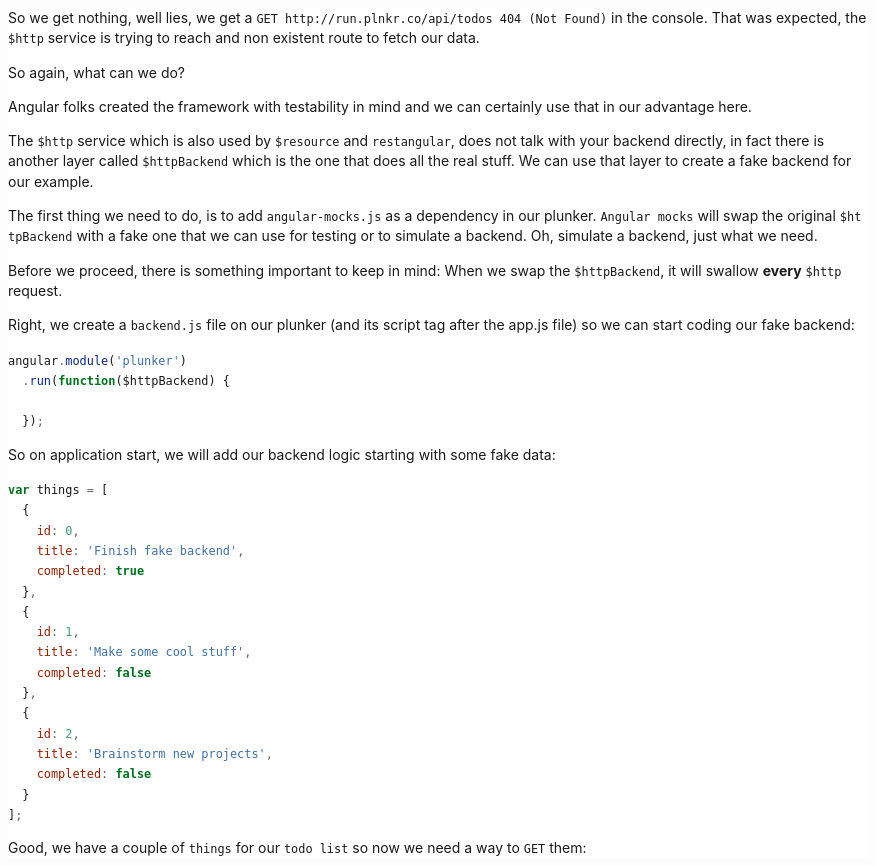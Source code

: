 <iframe src="http://embed.plnkr.co/diIilSPApTNw9XuY98UO/preview" style="width:100%; height:320px" frameborder="0"></iframe>

So we get nothing, well lies, we get a `GET http://run.plnkr.co/api/todos 404 (Not Found)` in the console. That was expected, the `$http` service is trying to reach and non existent route to fetch our data.

So again, what can we do?

Angular folks created the framework with testability in mind and we can certainly use that in our advantage here.

The `$http` service which is also used by `$resource` and `restangular`, does not talk with your backend directly, in fact there is another layer called `$httpBackend` which is the one that does all the real stuff. We can use that layer to create a fake backend for our example.

The first thing we need to do, is to add `angular-mocks.js` as a dependency in our plunker. `Angular mocks` will swap the original `$httpBackend` with a fake one that we can use for testing or to simulate a backend. Oh, simulate a backend, just what we need.

Before we proceed, there is something important to keep in mind: When we swap the `$httpBackend`, it will swallow **every** `$http` request.

Right, we create a `backend.js` file on our plunker (and its script tag after the app.js file) so we can start coding our fake backend:

```javascript
angular.module('plunker')
  .run(function($httpBackend) {
    
  });
```

So on application start, we will add our backend logic starting with some fake data:

```javascript
var things = [
  {
    id: 0,
    title: 'Finish fake backend',
    completed: true
  },
  {
    id: 1,
    title: 'Make some cool stuff',
    completed: false
  },
  {
    id: 2,
    title: 'Brainstorm new projects',
    completed: false
  }
];
```

Good, we have a couple of `things` for our `todo list` so now we need a way to `GET` them:
